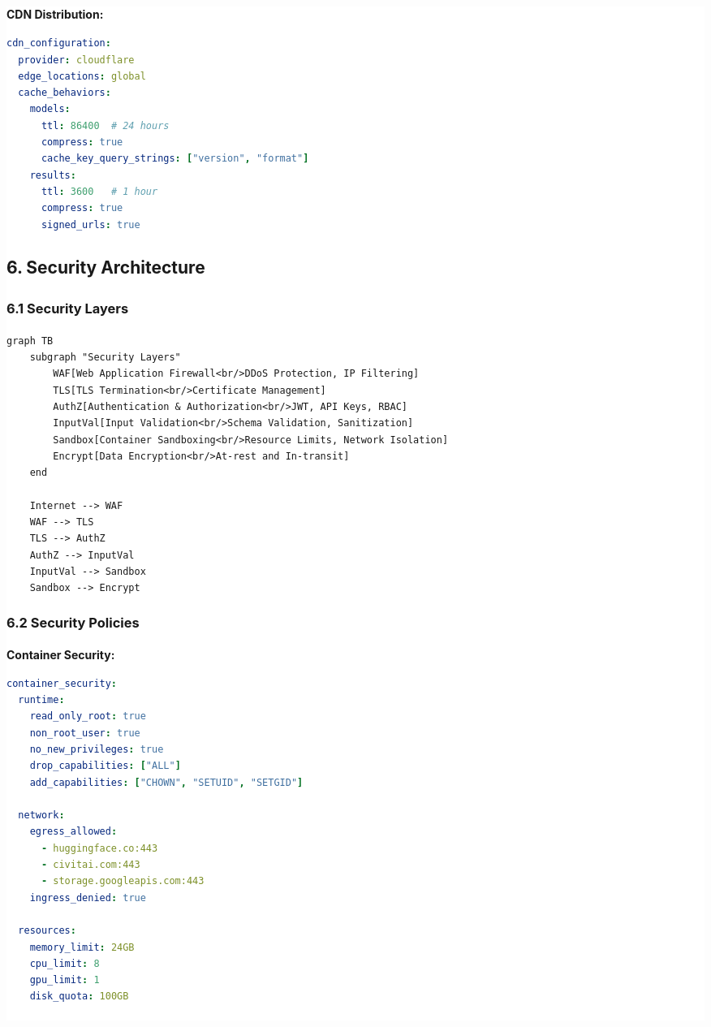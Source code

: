 **CDN Distribution:**
```yaml
cdn_configuration:
  provider: cloudflare
  edge_locations: global
  cache_behaviors:
    models:
      ttl: 86400  # 24 hours
      compress: true
      cache_key_query_strings: ["version", "format"]
    results:
      ttl: 3600   # 1 hour  
      compress: true
      signed_urls: true
```

## 6. Security Architecture

### 6.1 Security Layers

```mermaid
graph TB
    subgraph "Security Layers"
        WAF[Web Application Firewall<br/>DDoS Protection, IP Filtering]
        TLS[TLS Termination<br/>Certificate Management]
        AuthZ[Authentication & Authorization<br/>JWT, API Keys, RBAC]
        InputVal[Input Validation<br/>Schema Validation, Sanitization]
        Sandbox[Container Sandboxing<br/>Resource Limits, Network Isolation]
        Encrypt[Data Encryption<br/>At-rest and In-transit]
    end

    Internet --> WAF
    WAF --> TLS
    TLS --> AuthZ
    AuthZ --> InputVal
    InputVal --> Sandbox
    Sandbox --> Encrypt
```

### 6.2 Security Policies

**Container Security:**
```yaml
container_security:
  runtime:
    read_only_root: true
    non_root_user: true
    no_new_privileges: true
    drop_capabilities: ["ALL"]
    add_capabilities: ["CHOWN", "SETUID", "SETGID"]
  
  network:
    egress_allowed:
      - huggingface.co:443
      - civitai.com:443
      - storage.googleapis.com:443
    ingress_denied: true
    
  resources:
    memory_limit: 24GB
    cpu_limit: 8
    gpu_limit: 1
    disk_quota: 100GB
    
```